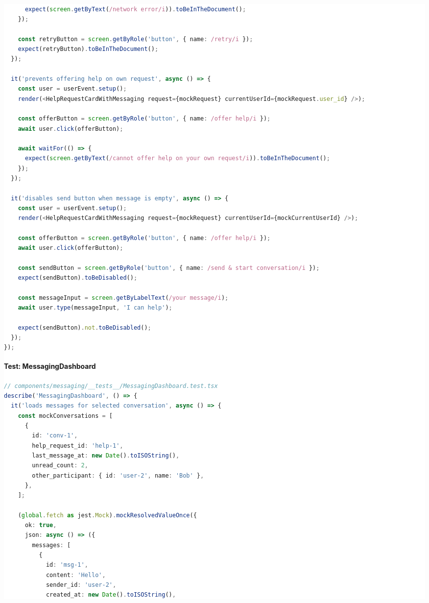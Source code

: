 ```typescript
      expect(screen.getByText(/network error/i)).toBeInTheDocument();
    });

    const retryButton = screen.getByRole('button', { name: /retry/i });
    expect(retryButton).toBeInTheDocument();
  });

  it('prevents offering help on own request', async () => {
    const user = userEvent.setup();
    render(<HelpRequestCardWithMessaging request={mockRequest} currentUserId={mockRequest.user_id} />);

    const offerButton = screen.getByRole('button', { name: /offer help/i });
    await user.click(offerButton);

    await waitFor(() => {
      expect(screen.getByText(/cannot offer help on your own request/i)).toBeInTheDocument();
    });
  });

  it('disables send button when message is empty', async () => {
    const user = userEvent.setup();
    render(<HelpRequestCardWithMessaging request={mockRequest} currentUserId={mockCurrentUserId} />);

    const offerButton = screen.getByRole('button', { name: /offer help/i });
    await user.click(offerButton);

    const sendButton = screen.getByRole('button', { name: /send & start conversation/i });
    expect(sendButton).toBeDisabled();

    const messageInput = screen.getByLabelText(/your message/i);
    await user.type(messageInput, 'I can help');

    expect(sendButton).not.toBeDisabled();
  });
});
```

#### Test: MessagingDashboard
```typescript
// components/messaging/__tests__/MessagingDashboard.test.tsx
describe('MessagingDashboard', () => {
  it('loads messages for selected conversation', async () => {
    const mockConversations = [
      {
        id: 'conv-1',
        help_request_id: 'help-1',
        last_message_at: new Date().toISOString(),
        unread_count: 2,
        other_participant: { id: 'user-2', name: 'Bob' },
      },
    ];

    (global.fetch as jest.Mock).mockResolvedValueOnce({
      ok: true,
      json: async () => ({
        messages: [
          {
            id: 'msg-1',
            content: 'Hello',
            sender_id: 'user-2',
            created_at: new Date().toISOString(),
```